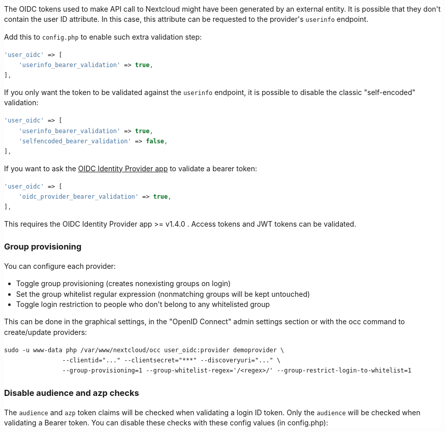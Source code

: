 The OIDC tokens used to make API call to Nextcloud might have been generated by an external entity.
It is possible that they don't contain the user ID attribute. In this case, this attribute
can be requested to the provider's `userinfo` endpoint.

Add this to `config.php` to enable such extra validation step:

```php
'user_oidc' => [
    'userinfo_bearer_validation' => true,
],
```

If you only want the token to be validated against the `userinfo` endpoint,
it is possible to disable the classic "self-encoded" validation:

```php
'user_oidc' => [
    'userinfo_bearer_validation' => true,
    'selfencoded_bearer_validation' => false,
],
```

If you want to ask the [OIDC Identity Provider app](https://apps.nextcloud.com/apps/oidc) to validate a bearer token:

```php
'user_oidc' => [
    'oidc_provider_bearer_validation' => true,
],
```

This requires the OIDC Identity Provider app >= v1.4.0 . Access tokens and JWT tokens can be validated.

### Group provisioning

You can configure each provider:

-   Toggle group provisioning (creates nonexisting groups on login)
-   Set the group whitelist regular expression (nonmatching groups will be kept untouched)
-   Toggle login restriction to people who don't belong to any whitelisted group

This can be done in the graphical settings, in the "OpenID Connect" admin settings section or with the occ command to create/update providers:

```
sudo -u www-data php /var/www/nextcloud/occ user_oidc:provider demoprovider \
                --clientid="..." --clientsecret="***" --discoveryuri="..." \
                --group-provisioning=1 --group-whitelist-regex='/<regex>/' --group-restrict-login-to-whitelist=1
```

### Disable audience and azp checks

The `audience` and `azp` token claims will be checked when validating a login ID token.
Only the `audience` will be checked when validating a Bearer token.
You can disable these checks with these config values (in config.php):
